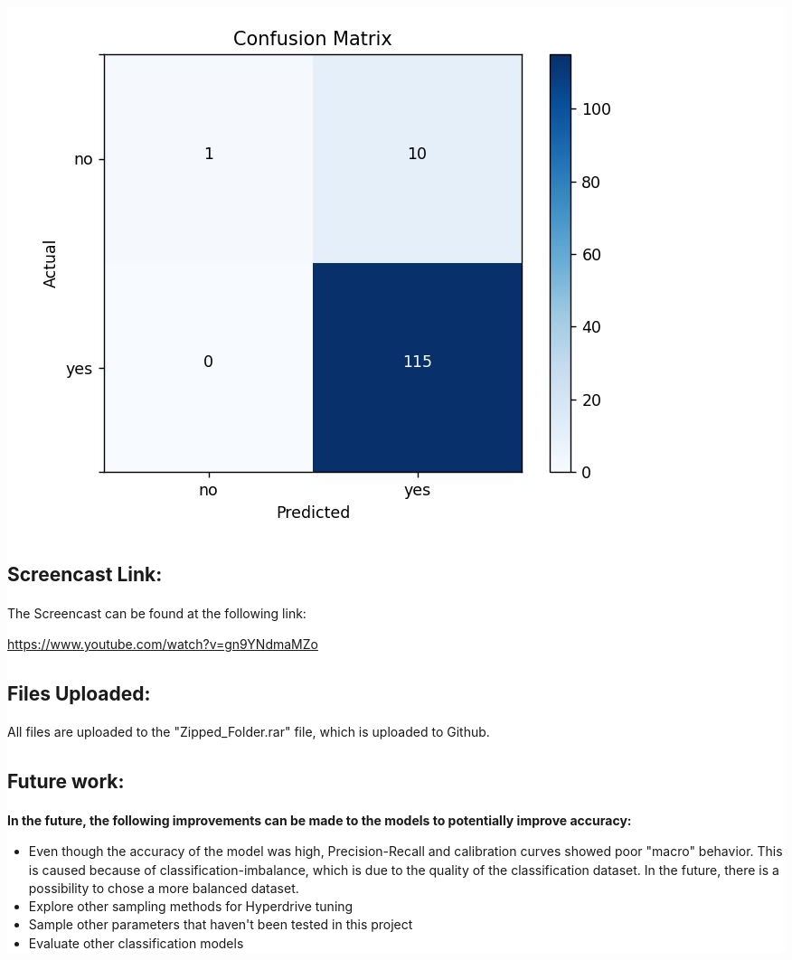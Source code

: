 ![GitHub Logo](https://github.com/Kbhamidipa3/udacityazure_capstone_final/blob/main/images/Fig33.jpg)

## Screencast Link:

The Screencast can be found at the following link:

https://www.youtube.com/watch?v=gn9YNdmaMZo

## Files Uploaded:

All files are uploaded to the "Zipped_Folder.rar" file, which is uploaded to Github.

## Future work:
**In the future, the following improvements can be made to the models to potentially improve accuracy:**
* Even though the accuracy of the model was high, Precision-Recall and calibration curves showed poor "macro" behavior. This is caused because of classification-imbalance, which is due to the quality of the classification dataset. In the future, there is a possibility to chose a more balanced dataset.
* Explore other sampling methods for Hyperdrive tuning
* Sample other parameters that haven't been tested in this project
* Evaluate other classification models
